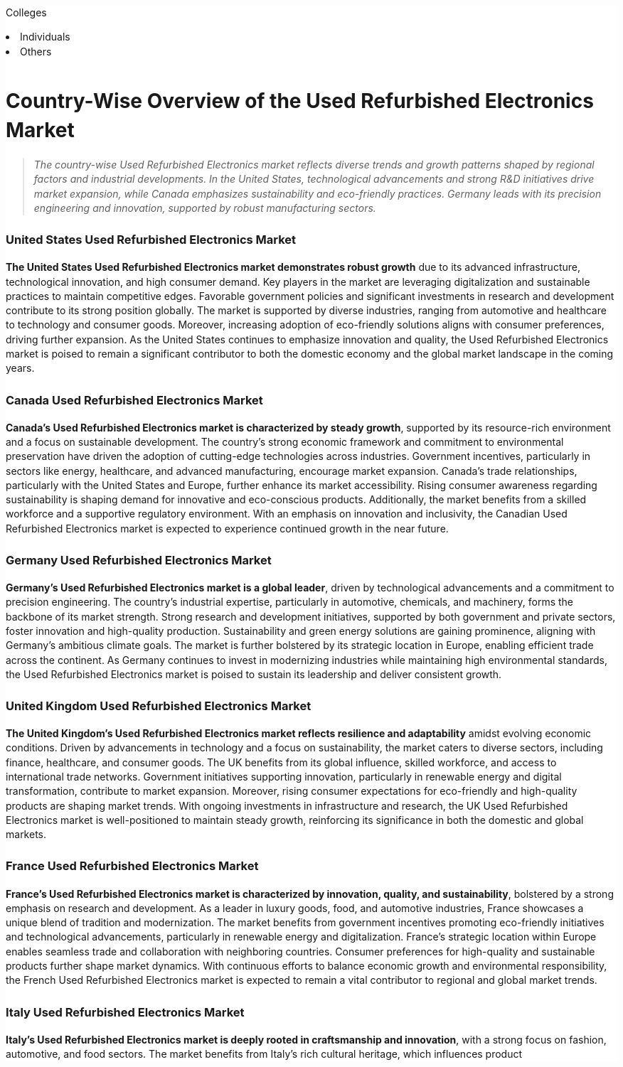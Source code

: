 Colleges</li><li>Individuals</li><li>Others</li></ul><h1><span class="">Country-Wise Overview of the Used Refurbished Electronics Market<br /></span></h1><blockquote><p><em><span class="">The country-wise Used Refurbished Electronics market reflects diverse trends and growth patterns shaped by regional factors and industrial developments. In the United States, technological advancements and strong R&amp;D initiatives drive market expansion, while Canada emphasizes sustainability and eco-friendly practices. Germany leads with its precision engineering and innovation, supported by robust manufacturing sectors.</span></em></p></blockquote><h3><strong>United States Used Refurbished Electronics Market</strong></h3><p><strong>The United States Used Refurbished Electronics market demonstrates robust growth</strong> due to its advanced infrastructure, technological innovation, and high consumer demand. Key players in the market are leveraging digitalization and sustainable practices to maintain competitive edges. Favorable government policies and significant investments in research and development contribute to its strong position globally. The market is supported by diverse industries, ranging from automotive and healthcare to technology and consumer goods. Moreover, increasing adoption of eco-friendly solutions aligns with consumer preferences, driving further expansion. As the United States continues to emphasize innovation and quality, the Used Refurbished Electronics market is poised to remain a significant contributor to both the domestic economy and the global market landscape in the coming years.</p><h3><strong>Canada Used Refurbished Electronics Market</strong></h3><p><strong>Canada&rsquo;s Used Refurbished Electronics market is characterized by steady growth</strong>, supported by its resource-rich environment and a focus on sustainable development. The country&rsquo;s strong economic framework and commitment to environmental preservation have driven the adoption of cutting-edge technologies across industries. Government incentives, particularly in sectors like energy, healthcare, and advanced manufacturing, encourage market expansion. Canada&rsquo;s trade relationships, particularly with the United States and Europe, further enhance its market accessibility. Rising consumer awareness regarding sustainability is shaping demand for innovative and eco-conscious products. Additionally, the market benefits from a skilled workforce and a supportive regulatory environment. With an emphasis on innovation and inclusivity, the Canadian Used Refurbished Electronics market is expected to experience continued growth in the near future.</p><h3><strong>Germany Used Refurbished Electronics Market</strong></h3><p><strong>Germany&rsquo;s Used Refurbished Electronics market is a global leader</strong>, driven by technological advancements and a commitment to precision engineering. The country&rsquo;s industrial expertise, particularly in automotive, chemicals, and machinery, forms the backbone of its market strength. Strong research and development initiatives, supported by both government and private sectors, foster innovation and high-quality production. Sustainability and green energy solutions are gaining prominence, aligning with Germany&rsquo;s ambitious climate goals. The market is further bolstered by its strategic location in Europe, enabling efficient trade across the continent. As Germany continues to invest in modernizing industries while maintaining high environmental standards, the Used Refurbished Electronics market is poised to sustain its leadership and deliver consistent growth.</p><h3><strong>United Kingdom Used Refurbished Electronics Market</strong></h3><p><strong>The United Kingdom&rsquo;s Used Refurbished Electronics market reflects resilience and adaptability</strong> amidst evolving economic conditions. Driven by advancements in technology and a focus on sustainability, the market caters to diverse sectors, including finance, healthcare, and consumer goods. The UK benefits from its global influence, skilled workforce, and access to international trade networks. Government initiatives supporting innovation, particularly in renewable energy and digital transformation, contribute to market expansion. Moreover, rising consumer expectations for eco-friendly and high-quality products are shaping market trends. With ongoing investments in infrastructure and research, the UK Used Refurbished Electronics market is well-positioned to maintain steady growth, reinforcing its significance in both the domestic and global markets.</p><h3><strong>France Used Refurbished Electronics Market</strong></h3><p><strong>France&rsquo;s Used Refurbished Electronics market is characterized by innovation, quality, and sustainability</strong>, bolstered by a strong emphasis on research and development. As a leader in luxury goods, food, and automotive industries, France showcases a unique blend of tradition and modernization. The market benefits from government incentives promoting eco-friendly initiatives and technological advancements, particularly in renewable energy and digitalization. France&rsquo;s strategic location within Europe enables seamless trade and collaboration with neighboring countries. Consumer preferences for high-quality and sustainable products further shape market dynamics. With continuous efforts to balance economic growth and environmental responsibility, the French Used Refurbished Electronics market is expected to remain a vital contributor to regional and global market trends.</p><h3><strong>Italy Used Refurbished Electronics Market</strong></h3><p><strong>Italy&rsquo;s Used Refurbished Electronics market is deeply rooted in craftsmanship and innovation</strong>, with a strong focus on fashion, automotive, and food sectors. The market benefits from Italy&rsquo;s rich cultural heritage, which influences product